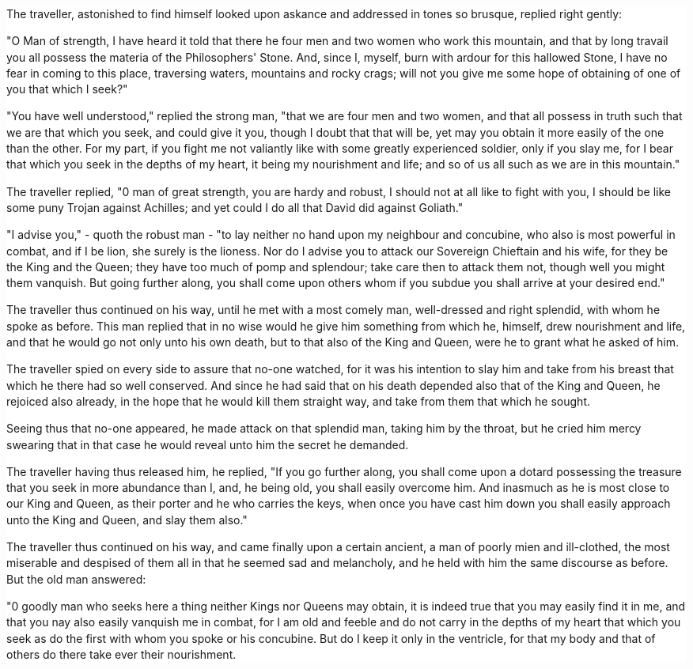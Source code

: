 The traveller, astonished to find himself looked upon askance and addressed in tones so brusque, replied right gently:

"O Man of strength, I have heard it told that there he four men and two women who work this mountain, and that by long travail you all possess the materia of the Philosophers' Stone. And, since I, myself, burn with ardour for this hallowed Stone, I have no fear in coming to this place, traversing waters, mountains and rocky crags; will not you give me some hope of obtaining of one of you that which I seek?"

"You have well understood," replied the strong man, "that we are four men and two women, and that all possess in truth such that we are that which you seek, and could give it you, though I doubt that that will be, yet may you obtain it more easily of the one than the other. For my part, if you fight me not valiantly like with some greatly experienced soldier, only if you slay me, for I bear that which you seek in the depths of my heart, it being my nourishment and life; and so of us all such as we are in this mountain."

The traveller replied, "0 man of great strength, you are hardy and robust, I should not at all like to fight with you, I should be like some puny Trojan against Achilles; and yet could I do all that David did against Goliath."

"I advise you," - quoth the robust man - "to lay neither no hand upon my neighbour and concubine, who also is most powerful in combat, and if I be lion, she surely is the lioness. Nor do I advise you to attack our Sovereign Chieftain and his wife, for they be the King and the Queen; they have too much of pomp and splendour; take care then to attack them not, though well you might them vanquish. But going further along, you shall come upon others whom if you subdue you shall arrive at your desired end."

The traveller thus continued on his way, until he met with a most comely man, well-dressed and right splendid, with whom he spoke as before. This man replied that in no wise would he give him something from which he, himself, drew nourishment and life, and that he would go not only unto his own death, but to that also of the King and Queen, were he to grant what he asked of him.

The traveller spied on every side to assure that no-one watched, for it was his intention to slay him and take from his breast that which he there had so well conserved. And since he had said that on his death depended also that of the King and Queen, he rejoiced also already, in the hope that he would kill them straight way, and take from them that which he sought.

Seeing thus that no-one appeared, he made attack on that splendid man, taking him by the throat, but he cried him mercy swearing that in that case he would reveal unto him the secret he demanded.

The traveller having thus released him, he replied, "If you go further along, you shall come upon a dotard possessing the treasure that you seek in more abundance than I, and, he being old, you shall easily overcome him. And inasmuch as he is most close to our King and Queen, as their porter and he who carries the keys, when once you have cast him down you shall easily approach unto the King and Queen, and slay them also."

The traveller thus continued on his way, and came finally upon a certain ancient, a man of poorly mien and ill-clothed, the most miserable and despised of them all in that he seemed sad and melancholy, and he held with him the same discourse as before. But the old man answered:

"0 goodly man who seeks here a thing neither Kings nor Queens may obtain, it is indeed true that you may easily find it in me, and that you nay also easily vanquish me in combat, for I am old and feeble and do not carry in the depths of my heart that which you seek as do the first with whom you spoke or his concubine. But do I keep it only in the ventricle, for that my body and that of others do there take ever their nourishment.
